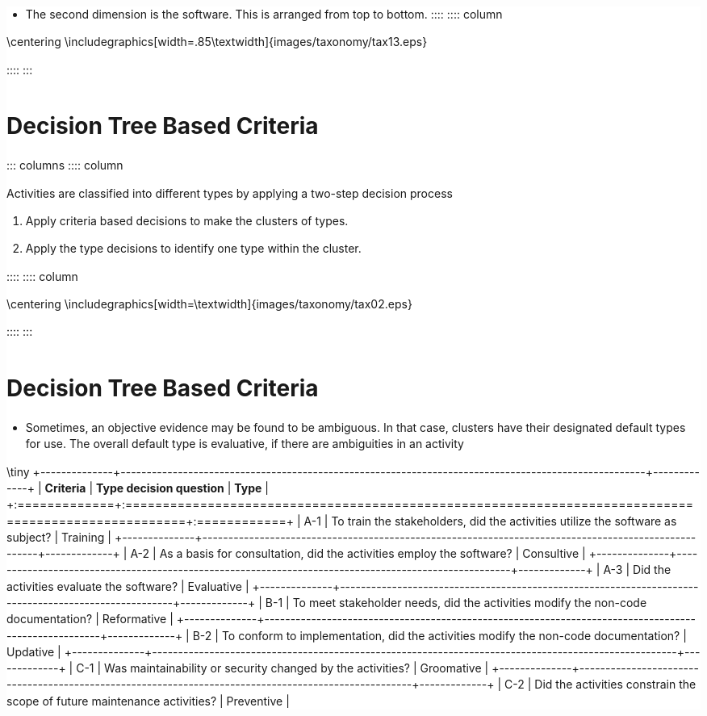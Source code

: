 * The second dimension is the software. This is arranged from top to bottom.
::::
:::: column

\centering
\includegraphics[width=.85\textwidth]{images/taxonomy/tax13.eps}

::::
:::

# Decision Tree Based Criteria

::: columns
:::: column

Activities are classified into different types by applying a two-step decision process

1. Apply criteria based decisions to make the clusters of types.

2. Apply the type decisions to identify one type within the cluster.

::::
:::: column

\centering
\includegraphics[width=\textwidth]{images/taxonomy/tax02.eps}

::::
:::

# Decision Tree Based Criteria

* Sometimes, an objective evidence may be found to be ambiguous. In that case, clusters have their designated default types for use. The overall default type is evaluative, if there are ambiguities in an activity

\tiny
+--------------+-----------------------------------------------------------------------------------------------------+-------------+
| **Criteria** | **Type decision question**                                                                          | **Type**    |
+:=============+:====================================================================================================+:============+
| A-1          | To train the stakeholders, did the activities utilize the software as subject?                      | Training    |
+--------------+-----------------------------------------------------------------------------------------------------+-------------+
| A-2          | As a basis for consultation, did the activities employ the software?                                | Consultive  |
+--------------+-----------------------------------------------------------------------------------------------------+-------------+
| A-3          | Did the activities evaluate the software?                                                           | Evaluative  |
+--------------+-----------------------------------------------------------------------------------------------------+-------------+
| B-1          | To meet stakeholder needs, did the activities modify the non-code documentation?                    | Reformative |
+--------------+-----------------------------------------------------------------------------------------------------+-------------+
| B-2          | To conform to implementation, did the activities modify the non-code documentation?                 | Updative    |
+--------------+-----------------------------------------------------------------------------------------------------+-------------+
| C-1          | Was maintainability or security changed by the activities?                                          | Groomative  |
+--------------+-----------------------------------------------------------------------------------------------------+-------------+
| C-2          | Did the activities constrain the scope of future maintenance activities?                            | Preventive  |
